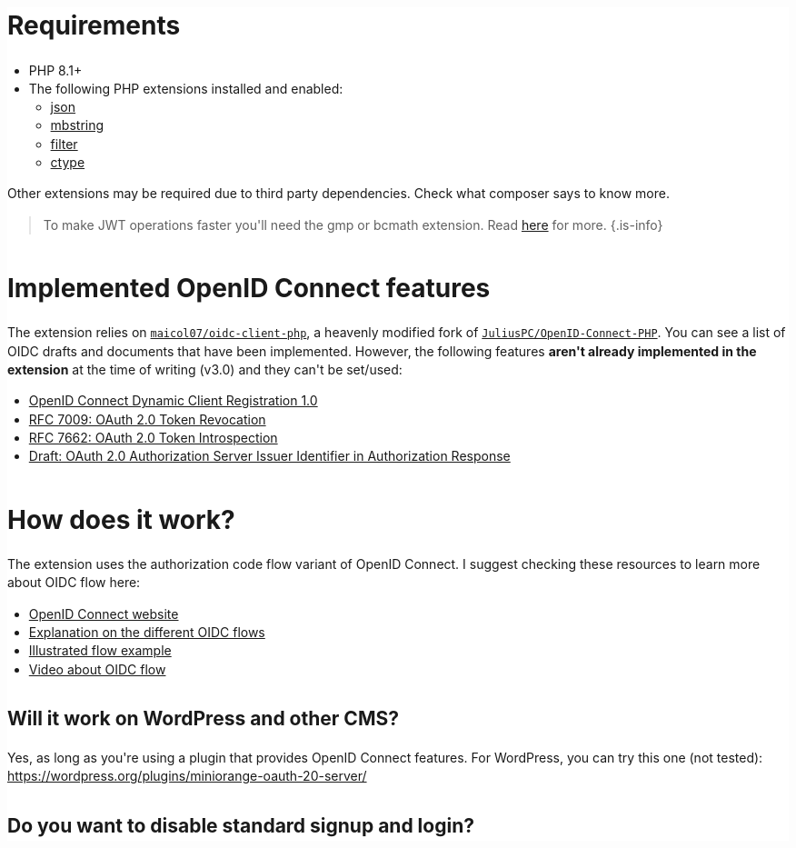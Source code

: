 # Requirements

- PHP 8.1+
- The following PHP extensions installed and enabled:
  - [json](https://www.php.net/manual/en/book.json.php)
  - [mbstring](https://www.php.net/manual/en/book.mbstring.php)
  - [filter](https://www.php.net/manual/en/book.filter.php)
  - [ctype](https://www.php.net/manual/en/book.ctype.php)

Other extensions may be required due to third party dependencies. Check what composer says to know more.

> To make JWT operations faster you'll need the gmp or bcmath extension. Read [here](https://web-token.spomky-labs.com/introduction/pre-requisite) for more.
> {.is-info}

# Implemented OpenID Connect features

The extension relies on [`maicol07/oidc-client-php`](https://github.com/maicol07/oidc-client-php), a heavenly modified fork of [`JuliusPC/OpenID-Connect-PHP`](https://github.com/JuliusPC/OpenID-Connect-PHP). You can see a list of OIDC drafts and documents that have been implemented. However, the following features **aren't already implemented in the extension** at the time of writing (v3.0) and they can't be set/used:

- [OpenID Connect Dynamic Client Registration 1.0](https://openid.net/specs/openid-connect-registration-1_0.html)
- [RFC 7009: OAuth 2.0 Token Revocation](https://tools.ietf.org/html/rfc7009)
- [RFC 7662: OAuth 2.0 Token Introspection](https://tools.ietf.org/html/rfc7662)
- [Draft: OAuth 2.0 Authorization Server Issuer Identifier in Authorization Response](https://tools.ietf.org/html/draft-ietf-oauth-iss-auth-resp-00)

# How does it work?

The extension uses the authorization code flow variant of OpenID Connect. I suggest checking these resources to learn more about OIDC flow here:

- [OpenID Connect website](https://openid.net/connect/)
- [Explanation on the different OIDC flows](https://www.scottbrady91.com/OpenID-Connect/OpenID-Connect-Flows)
- [Illustrated flow example](https://developer.okta.com/blog/2019/10/21/illustrated-guide-to-oauth-and-oidc)
- [Video about OIDC flow](https://www.youtube.com/watch?v=S_sVBpEI-WQ)

## Will it work on WordPress and other CMS?

Yes, as long as you're using a plugin that provides OpenID Connect features. For WordPress, you can try this one (not tested): https://wordpress.org/plugins/miniorange-oauth-20-server/

## Do you want to disable standard signup and login?
